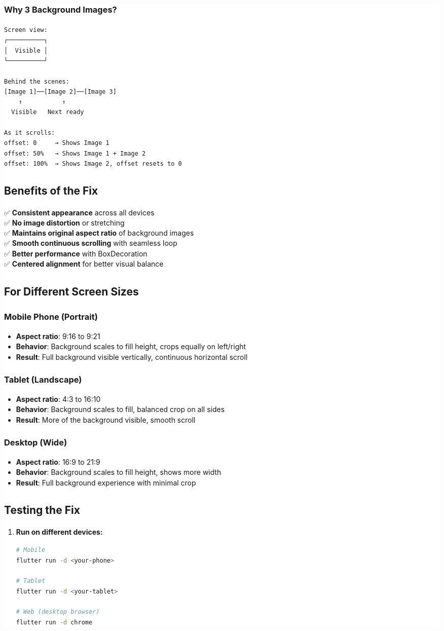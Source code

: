 ### Why 3 Background Images?

```
Screen view:
┌──────────┐
│  Visible │
└──────────┘

Behind the scenes:
[Image 1]──[Image 2]──[Image 3]
    ↑           ↑
  Visible   Next ready
  
As it scrolls:
offset: 0     → Shows Image 1
offset: 50%   → Shows Image 1 + Image 2
offset: 100%  → Shows Image 2, offset resets to 0
```

## Benefits of the Fix

✅ **Consistent appearance** across all devices  
✅ **No image distortion** or stretching  
✅ **Maintains original aspect ratio** of background images  
✅ **Smooth continuous scrolling** with seamless loop  
✅ **Better performance** with BoxDecoration  
✅ **Centered alignment** for better visual balance  

## For Different Screen Sizes

### Mobile Phone (Portrait)
- **Aspect ratio**: 9:16 to 9:21
- **Behavior**: Background scales to fill height, crops equally on left/right
- **Result**: Full background visible vertically, continuous horizontal scroll

### Tablet (Landscape)
- **Aspect ratio**: 4:3 to 16:10
- **Behavior**: Background scales to fill, balanced crop on all sides
- **Result**: More of the background visible, smooth scroll

### Desktop (Wide)
- **Aspect ratio**: 16:9 to 21:9
- **Behavior**: Background scales to fill height, shows more width
- **Result**: Full background experience with minimal crop

## Testing the Fix

1. **Run on different devices:**
   ```bash
   # Mobile
   flutter run -d <your-phone>
   
   # Tablet
   flutter run -d <your-tablet>
   
   # Web (desktop browser)
   flutter run -d chrome
   ```
